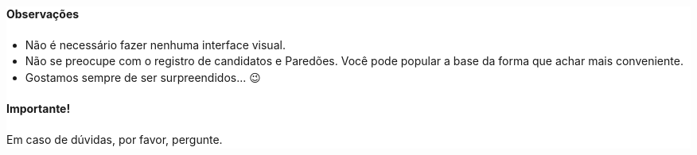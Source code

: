 #### Observações

* Não é necessário fazer nenhuma interface visual.
* Não se preocupe com o registro de candidatos e Paredões. Você pode popular a
  base da forma que achar mais conveniente.
* Gostamos sempre de ser surpreendidos... :wink:

#### Importante!

Em caso de dúvidas, por favor, pergunte.
